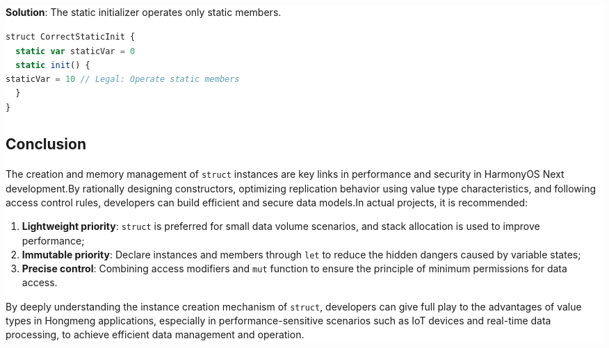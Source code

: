 **Solution**: The static initializer operates only static members.
```typescript  
struct CorrectStaticInit {  
  static var staticVar = 0  
  static init() {  
staticVar = 10 // Legal: Operate static members
  }  
}  
```  


## Conclusion
The creation and memory management of `struct` instances are key links in performance and security in HarmonyOS Next development.By rationally designing constructors, optimizing replication behavior using value type characteristics, and following access control rules, developers can build efficient and secure data models.In actual projects, it is recommended:
1. **Lightweight priority**: `struct` is preferred for small data volume scenarios, and stack allocation is used to improve performance;
2. **Immutable priority**: Declare instances and members through `let` to reduce the hidden dangers caused by variable states;
3. **Precise control**: Combining access modifiers and `mut` function to ensure the principle of minimum permissions for data access.

By deeply understanding the instance creation mechanism of `struct`, developers can give full play to the advantages of value types in Hongmeng applications, especially in performance-sensitive scenarios such as IoT devices and real-time data processing, to achieve efficient data management and operation.
